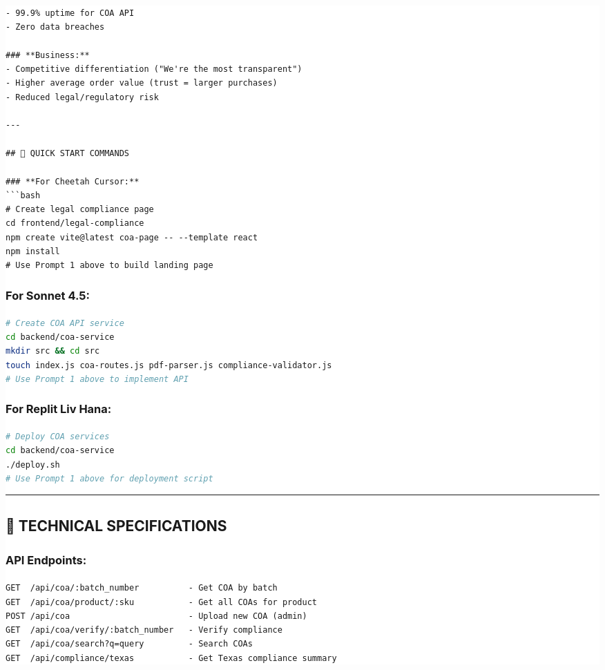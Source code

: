 ```
- 99.9% uptime for COA API
- Zero data breaches

### **Business:**
- Competitive differentiation ("We're the most transparent")
- Higher average order value (trust = larger purchases)
- Reduced legal/regulatory risk

---

## 🚀 QUICK START COMMANDS

### **For Cheetah Cursor:**
```bash
# Create legal compliance page
cd frontend/legal-compliance
npm create vite@latest coa-page -- --template react
npm install
# Use Prompt 1 above to build landing page
```

### **For Sonnet 4.5:**
```bash
# Create COA API service
cd backend/coa-service
mkdir src && cd src
touch index.js coa-routes.js pdf-parser.js compliance-validator.js
# Use Prompt 1 above to implement API
```

### **For Replit Liv Hana:**
```bash
# Deploy COA services
cd backend/coa-service
./deploy.sh
# Use Prompt 1 above for deployment script
```

---

## 📝 TECHNICAL SPECIFICATIONS

### **API Endpoints:**
```
GET  /api/coa/:batch_number          - Get COA by batch
GET  /api/coa/product/:sku           - Get all COAs for product
POST /api/coa                        - Upload new COA (admin)
GET  /api/coa/verify/:batch_number   - Verify compliance
GET  /api/coa/search?q=query         - Search COAs
GET  /api/compliance/texas           - Get Texas compliance summary
```
